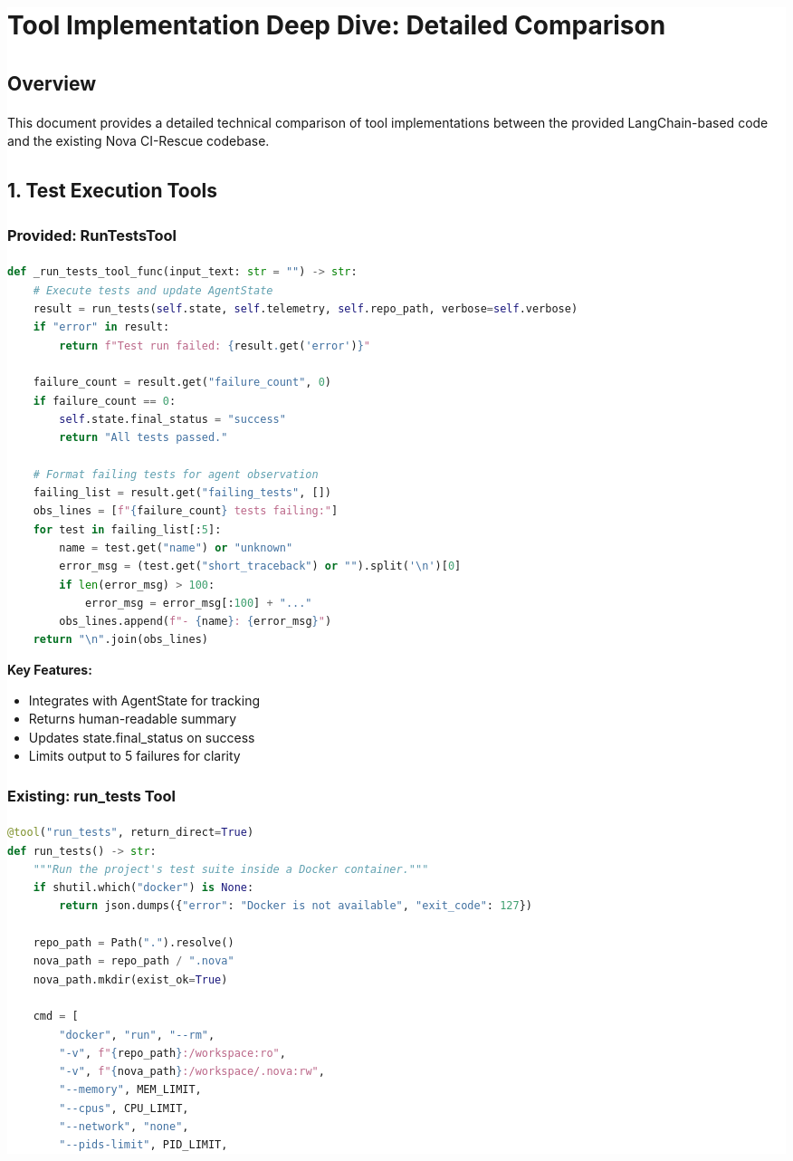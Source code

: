 # Tool Implementation Deep Dive: Detailed Comparison

## Overview

This document provides a detailed technical comparison of tool implementations between the provided LangChain-based code and the existing Nova CI-Rescue codebase.

## 1. Test Execution Tools

### Provided: RunTestsTool

```python
def _run_tests_tool_func(input_text: str = "") -> str:
    # Execute tests and update AgentState
    result = run_tests(self.state, self.telemetry, self.repo_path, verbose=self.verbose)
    if "error" in result:
        return f"Test run failed: {result.get('error')}"

    failure_count = result.get("failure_count", 0)
    if failure_count == 0:
        self.state.final_status = "success"
        return "All tests passed."

    # Format failing tests for agent observation
    failing_list = result.get("failing_tests", [])
    obs_lines = [f"{failure_count} tests failing:"]
    for test in failing_list[:5]:
        name = test.get("name") or "unknown"
        error_msg = (test.get("short_traceback") or "").split('\n')[0]
        if len(error_msg) > 100:
            error_msg = error_msg[:100] + "..."
        obs_lines.append(f"- {name}: {error_msg}")
    return "\n".join(obs_lines)
```

**Key Features:**

- Integrates with AgentState for tracking
- Returns human-readable summary
- Updates state.final_status on success
- Limits output to 5 failures for clarity

### Existing: run_tests Tool

```python
@tool("run_tests", return_direct=True)
def run_tests() -> str:
    """Run the project's test suite inside a Docker container."""
    if shutil.which("docker") is None:
        return json.dumps({"error": "Docker is not available", "exit_code": 127})

    repo_path = Path(".").resolve()
    nova_path = repo_path / ".nova"
    nova_path.mkdir(exist_ok=True)

    cmd = [
        "docker", "run", "--rm",
        "-v", f"{repo_path}:/workspace:ro",
        "-v", f"{nova_path}:/workspace/.nova:rw",
        "--memory", MEM_LIMIT,
        "--cpus", CPU_LIMIT,
        "--network", "none",
        "--pids-limit", PID_LIMIT,
```